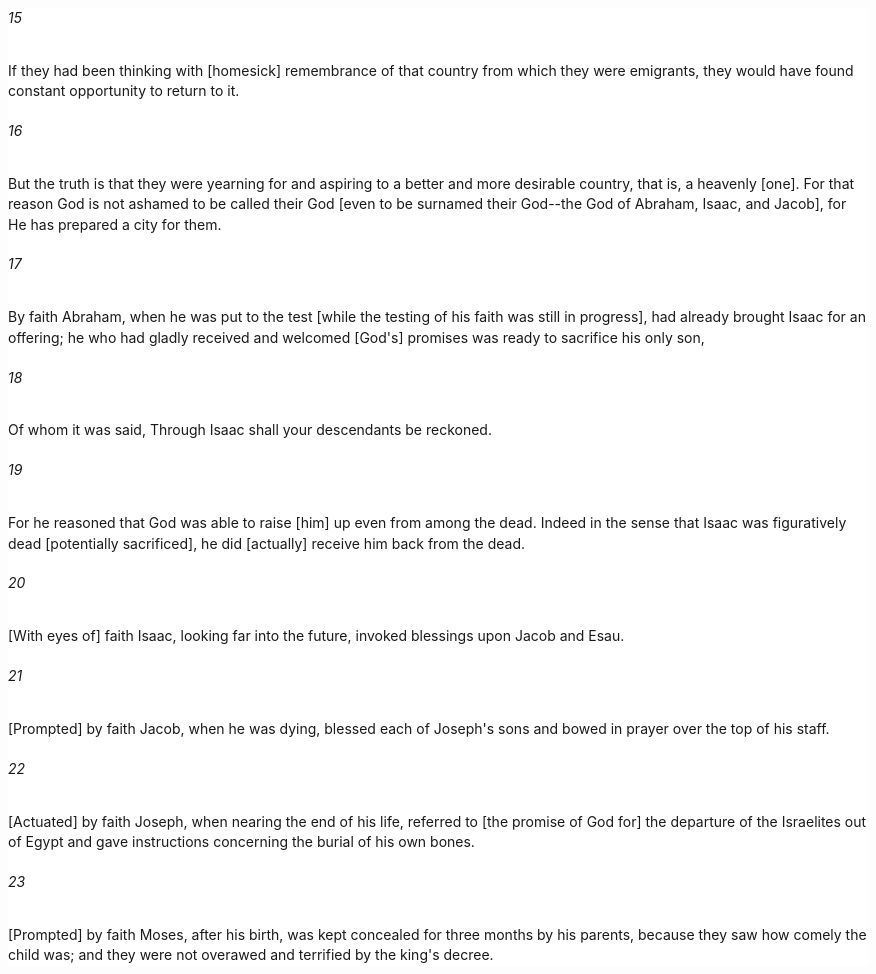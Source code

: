 
###### 15 


If they had been thinking with [homesick] remembrance of that country from which they were emigrants, they would have found constant opportunity to return to it. 


###### 16 


But the truth is that they were yearning for and aspiring to a better and more desirable country, that is, a heavenly [one]. For that reason God is not ashamed to be called their God [even to be surnamed their God--the God of Abraham, Isaac, and Jacob], for He has prepared a city for them. 


###### 17 


By faith Abraham, when he was put to the test [while the testing of his faith was still in progress], had already brought Isaac for an offering; he who had gladly received and welcomed [God's] promises was ready to sacrifice his only son, 


###### 18 


Of whom it was said, Through Isaac shall your descendants be reckoned. 


###### 19 


For he reasoned that God was able to raise [him] up even from among the dead. Indeed in the sense that Isaac was figuratively dead [potentially sacrificed], he did [actually] receive him back from the dead. 


###### 20 


[With eyes of] faith Isaac, looking far into the future, invoked blessings upon Jacob and Esau. 


###### 21 


[Prompted] by faith Jacob, when he was dying, blessed each of Joseph's sons and bowed in prayer over the top of his staff. 


###### 22 


[Actuated] by faith Joseph, when nearing the end of his life, referred to [the promise of God for] the departure of the Israelites out of Egypt and gave instructions concerning the burial of his own bones. 


###### 23 


[Prompted] by faith Moses, after his birth, was kept concealed for three months by his parents, because they saw how comely the child was; and they were not overawed and terrified by the king's decree. 
